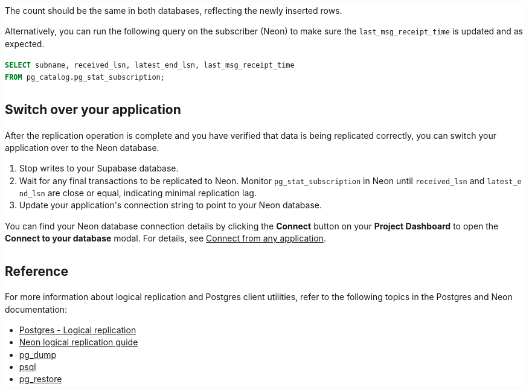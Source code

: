    The count should be the same in both databases, reflecting the newly inserted rows.

Alternatively, you can run the following query on the subscriber (Neon) to make sure the `last_msg_receipt_time` is updated and as expected.

```sql shouldWrap
SELECT subname, received_lsn, latest_end_lsn, last_msg_receipt_time
FROM pg_catalog.pg_stat_subscription;
```

## Switch over your application

After the replication operation is complete and you have verified that data is being replicated correctly, you can switch your application over to the Neon database.

1. Stop writes to your Supabase database.
2. Wait for any final transactions to be replicated to Neon. Monitor `pg_stat_subscription` in Neon until `received_lsn` and `latest_end_lsn` are close or equal, indicating minimal replication lag.
3. Update your application's connection string to point to your Neon database.

You can find your Neon database connection details by clicking the **Connect** button on your **Project Dashboard** to open the **Connect to your database** modal. For details, see [Connect from any application](/docs/connect/connect-from-any-app).

</Steps>

## Reference

For more information about logical replication and Postgres client utilities, refer to the following topics in the Postgres and Neon documentation:

- [Postgres - Logical replication](https://www.postgresql.org/docs/current/logical-replication.html)
- [Neon logical replication guide](/docs/guides/logical-replication-guide)
- [pg_dump](https://www.postgresql.org/docs/current/app-pgdump.html)
- [psql](https://www.postgresql.org/docs/current/app-psql.html)
- [pg_restore](https://www.postgresql.org/docs/current/app-pgrestore.html)

<NeedHelp/>
